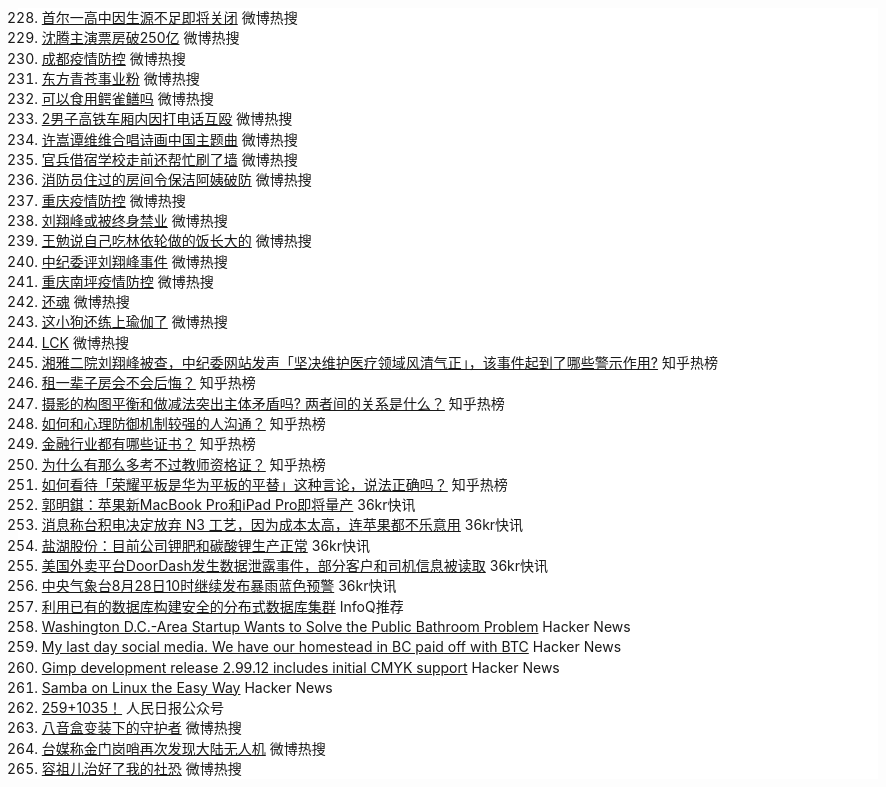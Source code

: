 228. [首尔一高中因生源不足即将关闭](https://s.weibo.com/weibo?q=%23%E9%A6%96%E5%B0%94%E4%B8%80%E9%AB%98%E4%B8%AD%E5%9B%A0%E7%94%9F%E6%BA%90%E4%B8%8D%E8%B6%B3%E5%8D%B3%E5%B0%86%E5%85%B3%E9%97%AD%23&Refer=top) 微博热搜
229. [沈腾主演票房破250亿](https://s.weibo.com/weibo?q=%23%E6%B2%88%E8%85%BE%E4%B8%BB%E6%BC%94%E7%A5%A8%E6%88%BF%E7%A0%B4250%E4%BA%BF%23&Refer=top) 微博热搜
230. [成都疫情防控](https://s.weibo.com/weibo?q=%23%E6%88%90%E9%83%BD%E7%96%AB%E6%83%85%E9%98%B2%E6%8E%A7%23&Refer=top) 微博热搜
231. [东方青苍事业粉](https://s.weibo.com/weibo?q=%23%E4%B8%9C%E6%96%B9%E9%9D%92%E8%8B%8D%E4%BA%8B%E4%B8%9A%E7%B2%89%23&Refer=top) 微博热搜
232. [可以食用鳄雀鳝吗](https://s.weibo.com/weibo?q=%23%E5%8F%AF%E4%BB%A5%E9%A3%9F%E7%94%A8%E9%B3%84%E9%9B%80%E9%B3%9D%E5%90%97%23&Refer=top) 微博热搜
233. [2男子高铁车厢内因打电话互殴](https://s.weibo.com/weibo?q=%232%E7%94%B7%E5%AD%90%E9%AB%98%E9%93%81%E8%BD%A6%E5%8E%A2%E5%86%85%E5%9B%A0%E6%89%93%E7%94%B5%E8%AF%9D%E4%BA%92%E6%AE%B4%23&Refer=top) 微博热搜
234. [许嵩谭维维合唱诗画中国主题曲](https://s.weibo.com/weibo?q=%23%E8%AE%B8%E5%B5%A9%E8%B0%AD%E7%BB%B4%E7%BB%B4%E5%90%88%E5%94%B1%E8%AF%97%E7%94%BB%E4%B8%AD%E5%9B%BD%E4%B8%BB%E9%A2%98%E6%9B%B2%23&Refer=top) 微博热搜
235. [官兵借宿学校走前还帮忙刷了墙](https://s.weibo.com/weibo?q=%23%E5%AE%98%E5%85%B5%E5%80%9F%E5%AE%BF%E5%AD%A6%E6%A0%A1%E8%B5%B0%E5%89%8D%E8%BF%98%E5%B8%AE%E5%BF%99%E5%88%B7%E4%BA%86%E5%A2%99%23&Refer=top) 微博热搜
236. [消防员住过的房间令保洁阿姨破防](https://s.weibo.com/weibo?q=%23%E6%B6%88%E9%98%B2%E5%91%98%E4%BD%8F%E8%BF%87%E7%9A%84%E6%88%BF%E9%97%B4%E4%BB%A4%E4%BF%9D%E6%B4%81%E9%98%BF%E5%A7%A8%E7%A0%B4%E9%98%B2%23&Refer=top) 微博热搜
237. [重庆疫情防控](https://s.weibo.com/weibo?q=%23%E9%87%8D%E5%BA%86%E7%96%AB%E6%83%85%E9%98%B2%E6%8E%A7%23&Refer=top) 微博热搜
238. [刘翔峰或被终身禁业](https://s.weibo.com/weibo?q=%23%E5%88%98%E7%BF%94%E5%B3%B0%E6%88%96%E8%A2%AB%E7%BB%88%E8%BA%AB%E7%A6%81%E4%B8%9A%23&Refer=top) 微博热搜
239. [王勉说自己吃林依轮做的饭长大的](https://s.weibo.com/weibo?q=%23%E7%8E%8B%E5%8B%89%E8%AF%B4%E8%87%AA%E5%B7%B1%E5%90%83%E6%9E%97%E4%BE%9D%E8%BD%AE%E5%81%9A%E7%9A%84%E9%A5%AD%E9%95%BF%E5%A4%A7%E7%9A%84%23&Refer=top) 微博热搜
240. [中纪委评刘翔峰事件](https://s.weibo.com/weibo?q=%23%E4%B8%AD%E7%BA%AA%E5%A7%94%E8%AF%84%E5%88%98%E7%BF%94%E5%B3%B0%E4%BA%8B%E4%BB%B6%23&Refer=top) 微博热搜
241. [重庆南坪疫情防控](https://s.weibo.com/weibo?q=%23%E9%87%8D%E5%BA%86%E5%8D%97%E5%9D%AA%E7%96%AB%E6%83%85%E9%98%B2%E6%8E%A7%23&Refer=top) 微博热搜
242. [还魂](https://s.weibo.com/weibo?q=%23%E8%BF%98%E9%AD%82%23&Refer=top) 微博热搜
243. [这小狗还练上瑜伽了](https://s.weibo.com/weibo?q=%23%E8%BF%99%E5%B0%8F%E7%8B%97%E8%BF%98%E7%BB%83%E4%B8%8A%E7%91%9C%E4%BC%BD%E4%BA%86%23&Refer=top) 微博热搜
244. [LCK](https://s.weibo.com/weibo?q=%23LCK%23&Refer=top) 微博热搜
245. [湘雅二院刘翔峰被查，中纪委网站发声「坚决维护医疗领域风清气正」，该事件起到了哪些警示作用?](https://www.zhihu.com/question/550357370) 知乎热榜
246. [租一辈子房会不会后悔？](https://www.zhihu.com/question/22100326) 知乎热榜
247. [摄影的构图平衡和做减法突出主体矛盾吗? 两者间的关系是什么？](https://www.zhihu.com/question/547708273) 知乎热榜
248. [如何和心理防御机制较强的人沟通？](https://www.zhihu.com/question/20026303) 知乎热榜
249. [金融行业都有哪些证书？](https://www.zhihu.com/question/24497629) 知乎热榜
250. [为什么有那么多考不过教师资格证？](https://www.zhihu.com/question/470603793) 知乎热榜
251. [如何看待「荣耀平板是华为平板的平替」这种言论，说法正确吗？](https://www.zhihu.com/question/549950053) 知乎热榜
252. [郭明錤：苹果新MacBook Pro和iPad Pro即将量产](https://36kr.com/newsflashes/1890359558181129) 36kr快讯
253. [消息称台积电决定放弃 N3 工艺，因为成本太高，连苹果都不乐意用](https://new.qq.com/rain/a/20220827A0902C00) 36kr快讯
254. [盐湖股份：目前公司钾肥和碳酸锂生产正常](https://36kr.com/newsflashes/1890380433789187) 36kr快讯
255. [美国外卖平台DoorDash发生数据泄露事件，部分客户和司机信息被读取](https://36kr.com/newsflashes/1890430067446021) 36kr快讯
256. [中央气象台8月28日10时继续发布暴雨蓝色预警](https://36kr.com/newsflashes/1890430453075969) 36kr快讯
257. [利用已有的数据库构建安全的分布式数据库集群](https://www.infoq.cn/article/R9rwgUwLQGmcsXx7GG2l) InfoQ推荐
258. [Washington D.C.-Area Startup Wants to Solve the Public Bathroom Problem](https://www.washingtonian.com/2022/08/24/this-dc-area-high-tech-toilet-startup-wants-to-solve-the-public-bathroom-problem/) Hacker News
259. [My last day social media. We have our homestead in BC paid off with BTC](https://news.ycombinator.com/item?id=32625298) Hacker News
260. [Gimp development release 2.99.12 includes initial CMYK support](https://www.gimp.org/news/2022/08/27/gimp-2-99-12-released/) Hacker News
261. [Samba on Linux the Easy Way](https://glovesoff.substack.com/p/samba-on-linux-the-easy-way) Hacker News
262. [259+1035！](https://mp.weixin.qq.com/s/0E28R-qzRmW7_koR_gTNZQ) 人民日报公众号
263. [八音盒变装下的守护者](https://s.weibo.com/weibo?q=%23%E5%85%AB%E9%9F%B3%E7%9B%92%E5%8F%98%E8%A3%85%E4%B8%8B%E7%9A%84%E5%AE%88%E6%8A%A4%E8%80%85%23&Refer=top) 微博热搜
264. [台媒称金门岗哨再次发现大陆无人机](https://s.weibo.com/weibo?q=%23%E5%8F%B0%E5%AA%92%E7%A7%B0%E9%87%91%E9%97%A8%E5%B2%97%E5%93%A8%E5%86%8D%E6%AC%A1%E5%8F%91%E7%8E%B0%E5%A4%A7%E9%99%86%E6%97%A0%E4%BA%BA%E6%9C%BA%23&Refer=top) 微博热搜
265. [容祖儿治好了我的社恐](https://s.weibo.com/weibo?q=%23%E5%AE%B9%E7%A5%96%E5%84%BF%E6%B2%BB%E5%A5%BD%E4%BA%86%E6%88%91%E7%9A%84%E7%A4%BE%E6%81%90%23&Refer=top) 微博热搜
